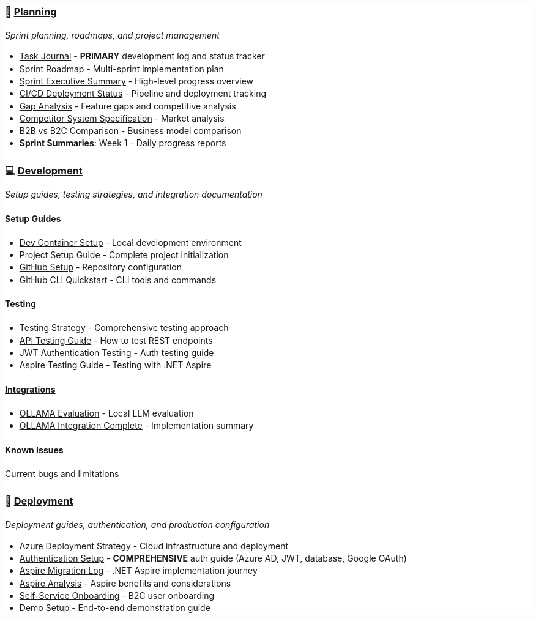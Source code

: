 ### 📅 [Planning](planning/)

*Sprint planning, roadmaps, and project management*

- [Task Journal](planning/TASK_JOURNAL.md) - **PRIMARY** development log and status tracker
- [Sprint Roadmap](planning/SPRINT_ROADMAP.md) - Multi-sprint implementation plan
- [Sprint Executive Summary](planning/SPRINT_EXECUTIVE_SUMMARY.md) - High-level progress overview
- [CI/CD Deployment Status](planning/CI_CD_DEPLOYMENT_STATUS.md) - Pipeline and deployment tracking
- [Gap Analysis](planning/GAP_ANALYSIS.md) - Feature gaps and competitive analysis
- [Competitor System Specification](planning/COMPETITOR_SYSTEM_SPECIFICATION.md) - Market analysis
- [B2B vs B2C Comparison](planning/B2B_VS_B2C_COMPARISON.md) - Business model comparison
- **Sprint Summaries**: [Week 1](planning/sprints/week1/) - Daily progress reports

### 💻 [Development](development/)

*Setup guides, testing strategies, and integration documentation*

#### [Setup Guides](development/setup/)

- [Dev Container Setup](development/setup/DEVCONTAINER_SETUP.md) - Local development environment
- [Project Setup Guide](development/setup/PROJECT_SETUP_GUIDE.md) - Complete project initialization
- [GitHub Setup](development/setup/GITHUB_SETUP.md) - Repository configuration
- [GitHub CLI Quickstart](development/setup/GITHUB_CLI_QUICKSTART.md) - CLI tools and commands

#### [Testing](development/testing/)

- [Testing Strategy](development/testing/TESTING_STRATEGY.md) - Comprehensive testing approach
- [API Testing Guide](development/testing/API_TESTING_GUIDE.md) - How to test REST endpoints
- [JWT Authentication Testing](development/testing/JWT_AUTHENTICATION_TESTING.md) - Auth testing guide
- [Aspire Testing Guide](development/testing/ASPIRE_TESTING_GUIDE.md) - Testing with .NET Aspire

#### [Integrations](development/integrations/)

- [OLLAMA Evaluation](development/integrations/OLLAMA_EVALUATION.md) - Local LLM evaluation
- [OLLAMA Integration Complete](development/integrations/OLLAMA_INTEGRATION_COMPLETE.md) - Implementation summary

#### [Known Issues](development/KNOWN_ISSUES.md)

Current bugs and limitations

### 🚀 [Deployment](deployment/)

*Deployment guides, authentication, and production configuration*

- [Azure Deployment Strategy](deployment/AZURE_DEPLOYMENT_STRATEGY.md) - Cloud infrastructure and deployment
- [Authentication Setup](deployment/AUTHENTICATION_SETUP.md) - **COMPREHENSIVE** auth guide (Azure AD, JWT, database, Google OAuth)
- [Aspire Migration Log](deployment/ASPIRE_MIGRATION_LOG.md) - .NET Aspire implementation journey
- [Aspire Analysis](deployment/ASPIRE_ANALYSIS.md) - Aspire benefits and considerations
- [Self-Service Onboarding](deployment/SELF_SERVICE_ONBOARDING.md) - B2C user onboarding
- [Demo Setup](deployment/DEMO.md) - End-to-end demonstration guide
